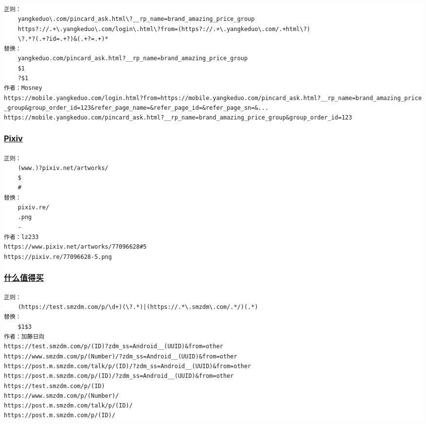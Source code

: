 ```
正则：
    yangkeduo\.com/pincard_ask.html\?__rp_name=brand_amazing_price_group
    https?://.+\.yangkeduo\.com/login\.html\?from=(https?://.+\.yangkeduo\.com/.+html\?)
    \?.*?(.+?id=.+?)&(.+?=.+)*
替换：
    yangkeduo.com/pincard_ask.html?__rp_name=brand_amazing_price_group
    $1
    ?$1
作者：Mosney
https://mobile.yangkeduo.com/login.html?from=https://mobile.yangkeduo.com/pincard_ask.html?__rp_name=brand_amazing_price_group&group_order_id=123&refer_page_name=&refer_page_id=&refer_page_sn=&...
https://mobile.yangkeduo.com/pincard_ask.html?__rp_name=brand_amazing_price_group&group_order_id=123
```

### [Pixiv](tarnhelm://rule?regex=eyJhIjoiUGl4aXYiLCJiIjpbIih3d3cuKT9waXhpdi5uZXRcL2FydHdvcmtzXC8iLCIkIiwiIyJdLCJjIjpbInBpeGl2LnJlXC8iLCIucG5nIiwiLSJdLCJkIjoibHoyMzMifQ%3D%3D)

```
正则：
    (www.)?pixiv.net/artworks/
    $
    #
替换：
    pixiv.re/
    .png
    -
作者：lz233
https://www.pixiv.net/artworks/77096628#5
https://pixiv.re/77096628-5.png
```

### [什么值得买](tarnhelm://rule?regex=eyJhIjoi5LuA5LmI5YC85b6X5LmwIiwiYiI6WyIoaHR0cHM6XC9cL3Rlc3Quc216ZG0uY29tXC9wXC9cXGQrKShcXD8uKil8KGh0dHBzOlwvXC8uKlxcLnNtemRtXFwuY29tXC8uKlwvKSguKikiXSwiYyI6WyIkMSQzIl0sImQiOiJIaW5hdGFLYXRvIn0%3D)

```
正则：
    (https://test.smzdm.com/p/\d+)(\?.*)|(https://.*\.smzdm\.com/.*/)(.*)
替换：
    $1$3
作者：加藤日向
https://test.smzdm.com/p/(ID)?zdm_ss=Android__(UUID)&from=other
https://www.smzdm.com/p/(Number)/?zdm_ss=Android__(UUID)&from=other
https://post.m.smzdm.com/talk/p/(ID)/?zdm_ss=Android__(UUID)&from=other
https://post.m.smzdm.com/p/(ID)/?zdm_ss=Android__(UUID)&from=other
https://test.smzdm.com/p/(ID)
https://www.smzdm.com/p/(Number)/
https://post.m.smzdm.com/talk/p/(ID)/
https://post.m.smzdm.com/p/(ID)/
```
